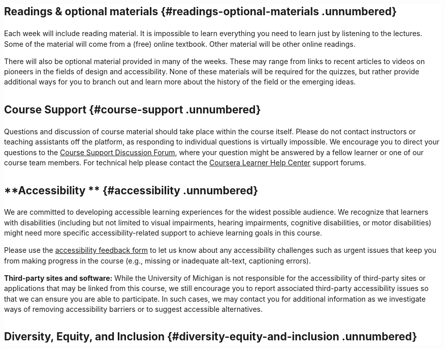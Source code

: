 ## Readings & optional materials {#readings-optional-materials .unnumbered}

Each week will include reading material. It is impossible to learn
everything you need to learn just by listening to the lectures. Some of
the material will come from a (free) online textbook. Other material
will be other online readings.

There will also be optional material provided in many of the weeks.
These may range from links to recent articles to videos on pioneers in
the fields of design and accessibility. None of these materials will be
required for the quizzes, but rather provide additional ways for you to
branch out and learn more about the history of the field or the emerging
ideas.

## **Course Support** {#course-support .unnumbered}

Questions and discussion of course material should take place within the
course itself. Please do not contact instructors or teaching assistants
off the platform, as responding to individual questions is virtually
impossible. We encourage you to direct your questions to the [Course
Support Discussion
Forum](https://www.coursera.org/learn/html/discussions/forums/aWM4OyvhEe6u3BIzJLH0cQ),
where your question might be answered by a fellow learner or one of our
course team members. For technical help please contact the [Coursera
Learner Help Center](https://learner.coursera.help/hc/en-us) support
forums.

## **Accessibility ** {#accessibility .unnumbered}

We are committed to developing accessible learning experiences for the
widest possible audience. We recognize that learners with disabilities
(including but not limited to visual impairments, hearing impairments,
cognitive disabilities, or motor disabilities) might need more specific
accessibility-related support to achieve learning goals in this course. 

Please use the [accessibility feedback
form](https://teamdynamix.umich.edu/TDClient/187/Portal/Requests/TicketRequests/NewForm?ID=3021&RequestorType=Service)
to let us know about any accessibility challenges such as urgent issues
that keep you from making progress in the course (e.g., missing or
inadequate alt-text, captioning errors). 

**Third-party sites and software:** While the University of Michigan is
not responsible for the accessibility of third-party sites or
applications that may be linked from this course, we still encourage you
to report associated third-party accessibility issues so that we can
ensure you are able to participate. In such cases, we may contact you
for additional information as we investigate ways of removing
accessibility barriers or to suggest accessible alternatives.

## **Diversity, Equity, and Inclusion** {#diversity-equity-and-inclusion .unnumbered}
